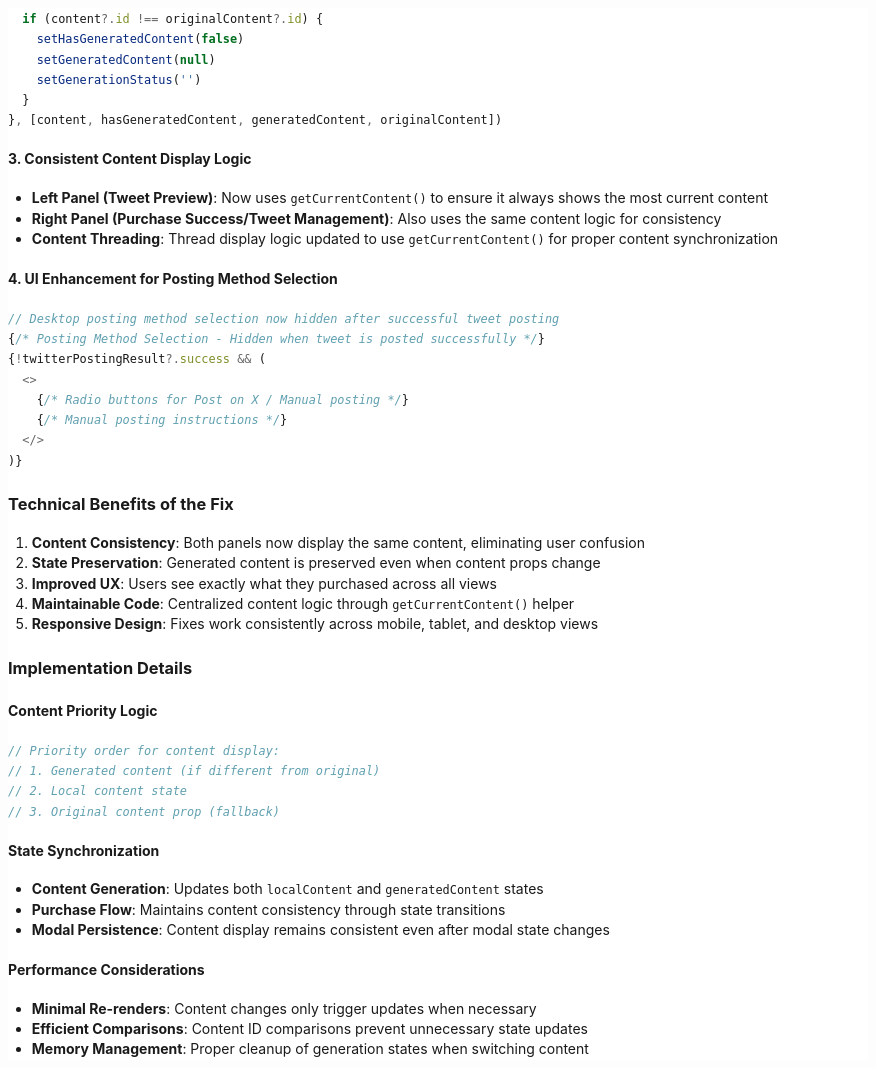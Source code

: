 ```typescript
  if (content?.id !== originalContent?.id) {
    setHasGeneratedContent(false)
    setGeneratedContent(null)
    setGenerationStatus('')
  }
}, [content, hasGeneratedContent, generatedContent, originalContent])
```

#### **3. Consistent Content Display Logic**
- **Left Panel (Tweet Preview)**: Now uses `getCurrentContent()` to ensure it always shows the most current content
- **Right Panel (Purchase Success/Tweet Management)**: Also uses the same content logic for consistency
- **Content Threading**: Thread display logic updated to use `getCurrentContent()` for proper content synchronization

#### **4. UI Enhancement for Posting Method Selection**
```typescript
// Desktop posting method selection now hidden after successful tweet posting
{/* Posting Method Selection - Hidden when tweet is posted successfully */}
{!twitterPostingResult?.success && (
  <>
    {/* Radio buttons for Post on X / Manual posting */}
    {/* Manual posting instructions */}
  </>
)}
```

### **Technical Benefits of the Fix**

1. **Content Consistency**: Both panels now display the same content, eliminating user confusion
2. **State Preservation**: Generated content is preserved even when content props change
3. **Improved UX**: Users see exactly what they purchased across all views
4. **Maintainable Code**: Centralized content logic through `getCurrentContent()` helper
5. **Responsive Design**: Fixes work consistently across mobile, tablet, and desktop views

### **Implementation Details**

#### **Content Priority Logic**
```typescript
// Priority order for content display:
// 1. Generated content (if different from original)
// 2. Local content state
// 3. Original content prop (fallback)
```

#### **State Synchronization**
- **Content Generation**: Updates both `localContent` and `generatedContent` states
- **Purchase Flow**: Maintains content consistency through state transitions
- **Modal Persistence**: Content display remains consistent even after modal state changes

#### **Performance Considerations**
- **Minimal Re-renders**: Content changes only trigger updates when necessary
- **Efficient Comparisons**: Content ID comparisons prevent unnecessary state updates
- **Memory Management**: Proper cleanup of generation states when switching content
